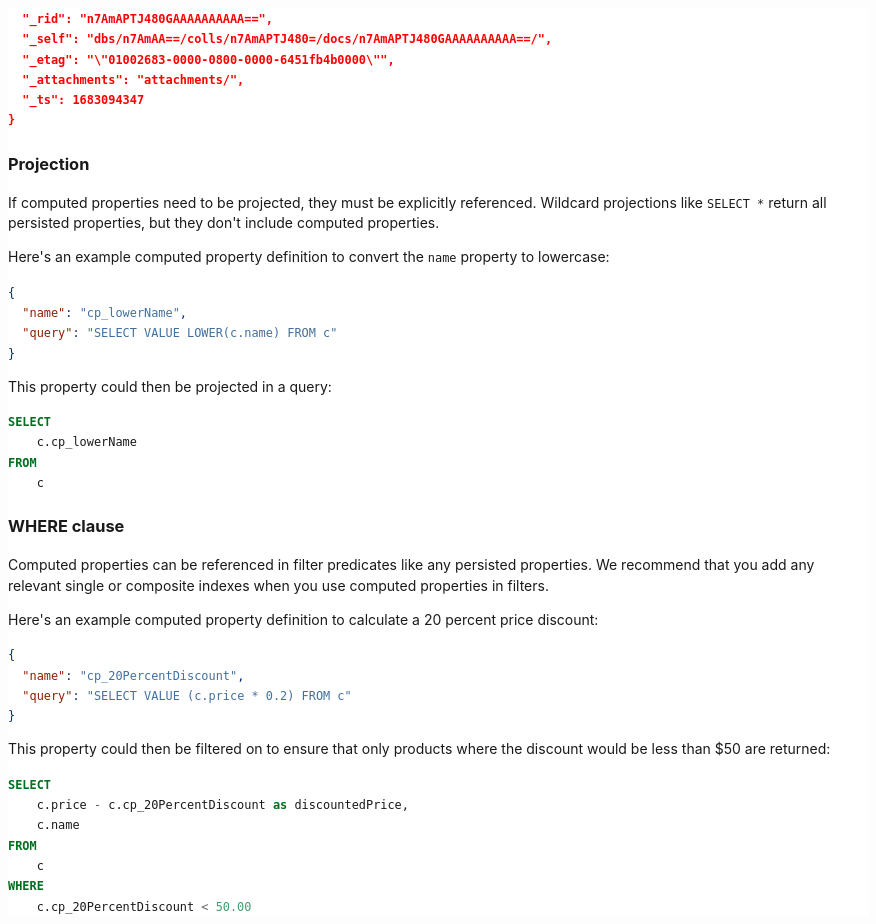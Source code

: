 ```json
  "_rid": "n7AmAPTJ480GAAAAAAAAAA==",
  "_self": "dbs/n7AmAA==/colls/n7AmAPTJ480=/docs/n7AmAPTJ480GAAAAAAAAAA==/",
  "_etag": "\"01002683-0000-0800-0000-6451fb4b0000\"",
  "_attachments": "attachments/",
  "_ts": 1683094347
}
```

### Projection

If computed properties need to be projected, they must be explicitly referenced. Wildcard projections like `SELECT *` return all persisted properties, but they don't include computed properties.

Here's an example computed property definition to convert the `name` property to lowercase:

```json
{ 
  "name": "cp_lowerName", 
  "query": "SELECT VALUE LOWER(c.name) FROM c" 
} 
```

This property could then be projected in a query:

```sql
SELECT 
    c.cp_lowerName 
FROM 
    c
```

### WHERE clause

Computed properties can be referenced in filter predicates like any persisted properties. We recommend that you add any relevant single or composite indexes when you use computed properties in filters.

Here's an example computed property definition to calculate a 20 percent price discount:

```json
{ 
  "name": "cp_20PercentDiscount", 
  "query": "SELECT VALUE (c.price * 0.2) FROM c" 
} 
```

This property could then be filtered on to ensure that only products where the discount would be less than $50 are returned:

```sql
SELECT 
    c.price - c.cp_20PercentDiscount as discountedPrice, 
    c.name 
FROM 
    c 
WHERE 
    c.cp_20PercentDiscount < 50.00
```

